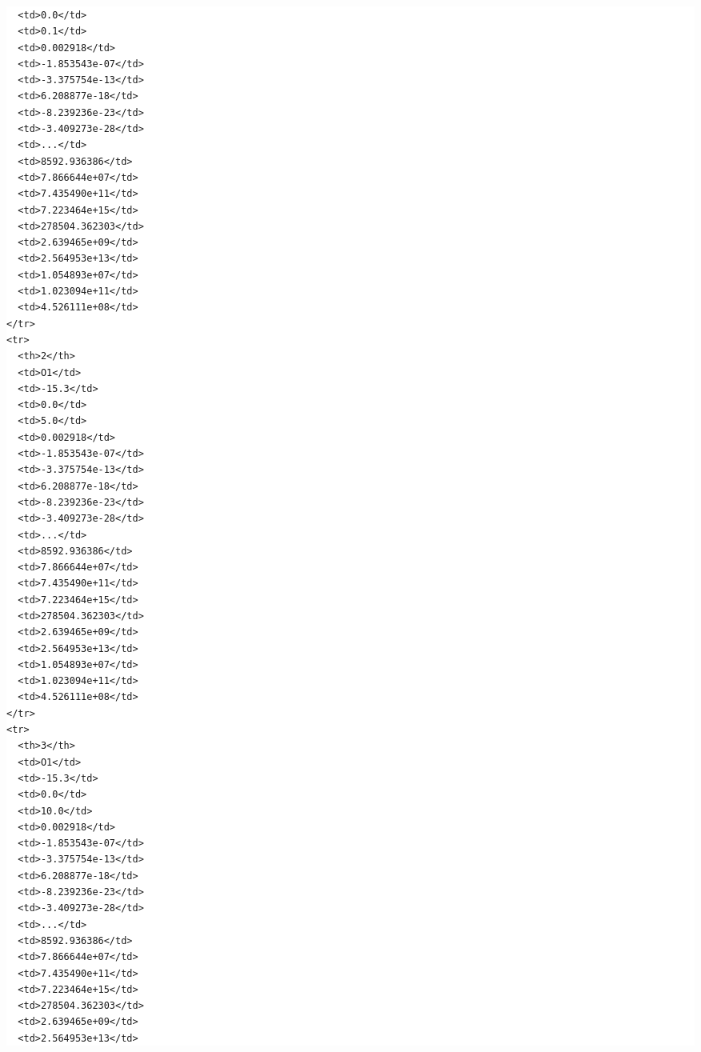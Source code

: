       <td>0.0</td>
      <td>0.1</td>
      <td>0.002918</td>
      <td>-1.853543e-07</td>
      <td>-3.375754e-13</td>
      <td>6.208877e-18</td>
      <td>-8.239236e-23</td>
      <td>-3.409273e-28</td>
      <td>...</td>
      <td>8592.936386</td>
      <td>7.866644e+07</td>
      <td>7.435490e+11</td>
      <td>7.223464e+15</td>
      <td>278504.362303</td>
      <td>2.639465e+09</td>
      <td>2.564953e+13</td>
      <td>1.054893e+07</td>
      <td>1.023094e+11</td>
      <td>4.526111e+08</td>
    </tr>
    <tr>
      <th>2</th>
      <td>O1</td>
      <td>-15.3</td>
      <td>0.0</td>
      <td>5.0</td>
      <td>0.002918</td>
      <td>-1.853543e-07</td>
      <td>-3.375754e-13</td>
      <td>6.208877e-18</td>
      <td>-8.239236e-23</td>
      <td>-3.409273e-28</td>
      <td>...</td>
      <td>8592.936386</td>
      <td>7.866644e+07</td>
      <td>7.435490e+11</td>
      <td>7.223464e+15</td>
      <td>278504.362303</td>
      <td>2.639465e+09</td>
      <td>2.564953e+13</td>
      <td>1.054893e+07</td>
      <td>1.023094e+11</td>
      <td>4.526111e+08</td>
    </tr>
    <tr>
      <th>3</th>
      <td>O1</td>
      <td>-15.3</td>
      <td>0.0</td>
      <td>10.0</td>
      <td>0.002918</td>
      <td>-1.853543e-07</td>
      <td>-3.375754e-13</td>
      <td>6.208877e-18</td>
      <td>-8.239236e-23</td>
      <td>-3.409273e-28</td>
      <td>...</td>
      <td>8592.936386</td>
      <td>7.866644e+07</td>
      <td>7.435490e+11</td>
      <td>7.223464e+15</td>
      <td>278504.362303</td>
      <td>2.639465e+09</td>
      <td>2.564953e+13</td>